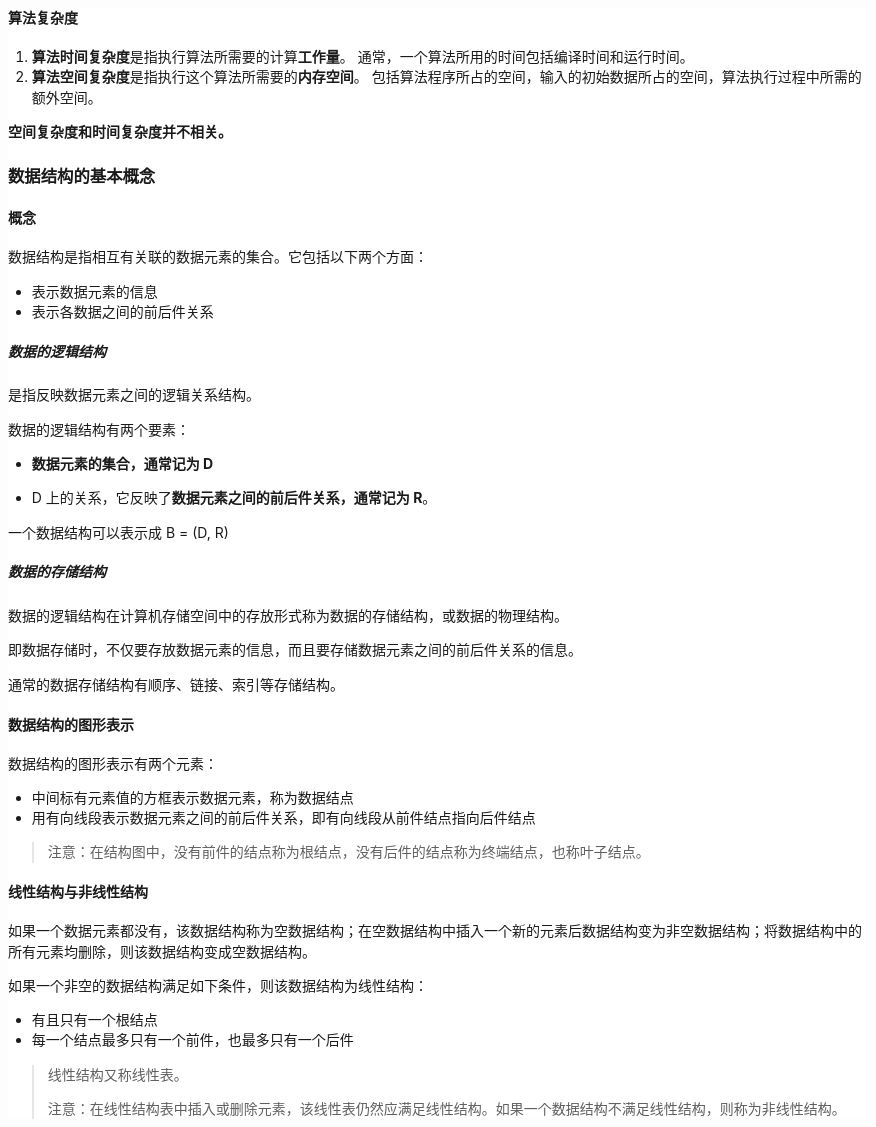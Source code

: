 #### 算法复杂度

1. **算法时间复杂度**是指执行算法所需要的计算**工作量**。
   通常，一个算法所用的时间包括编译时间和运行时间。
2. **算法空间复杂度**是指执行这个算法所需要的**内存空间**。
   包括算法程序所占的空间，输入的初始数据所占的空间，算法执行过程中所需的额外空间。

**空间复杂度和时间复杂度并不相关。**

### 数据结构的基本概念

#### 概念

数据结构是指相互有关联的数据元素的集合。它包括以下两个方面：

- 表示数据元素的信息
- 表示各数据之间的前后件关系

##### 数据的逻辑结构

是指反映数据元素之间的逻辑关系结构。

数据的逻辑结构有两个要素：

- **数据元素的集合，通常记为 D**

- D 上的关系，它反映了**数据元素之间的前后件关系，通常记为 R**。

一个数据结构可以表示成 B = (D, R)

##### 数据的存储结构

数据的逻辑结构在计算机存储空间中的存放形式称为数据的存储结构，或数据的物理结构。

即数据存储时，不仅要存放数据元素的信息，而且要存储数据元素之间的前后件关系的信息。

通常的数据存储结构有顺序、链接、索引等存储结构。

#### 数据结构的图形表示

数据结构的图形表示有两个元素：

- 中间标有元素值的方框表示数据元素，称为数据结点
- 用有向线段表示数据元素之间的前后件关系，即有向线段从前件结点指向后件结点

> 注意：在结构图中，没有前件的结点称为根结点，没有后件的结点称为终端结点，也称叶子结点。

#### 线性结构与非线性结构

如果一个数据元素都没有，该数据结构称为空数据结构；在空数据结构中插入一个新的元素后数据结构变为非空数据结构；将数据结构中的所有元素均删除，则该数据结构变成空数据结构。

如果一个非空的数据结构满足如下条件，则该数据结构为线性结构：

- 有且只有一个根结点
- 每一个结点最多只有一个前件，也最多只有一个后件

> 线性结构又称线性表。
>
> 注意：在线性结构表中插入或删除元素，该线性表仍然应满足线性结构。如果一个数据结构不满足线性结构，则称为非线性结构。
